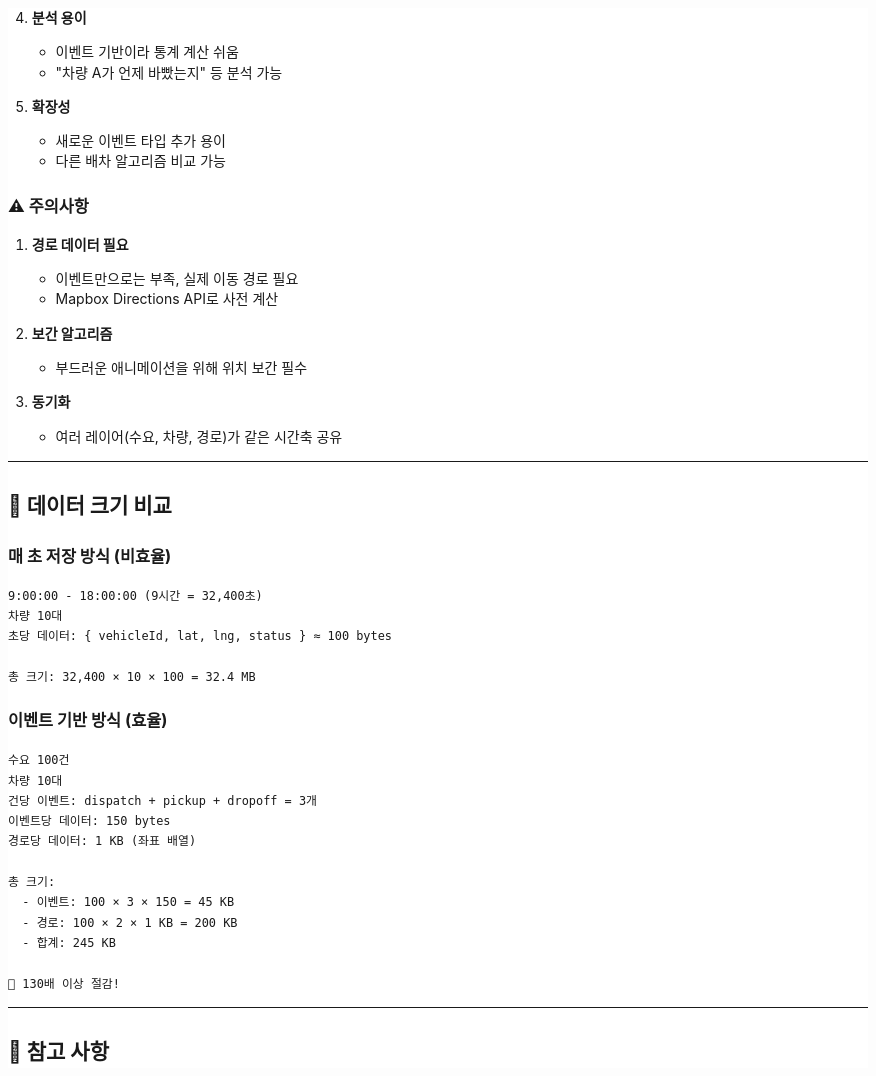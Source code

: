 4. **분석 용이**
   - 이벤트 기반이라 통계 계산 쉬움
   - "차량 A가 언제 바빴는지" 등 분석 가능

5. **확장성**
   - 새로운 이벤트 타입 추가 용이
   - 다른 배차 알고리즘 비교 가능

### ⚠️ 주의사항

1. **경로 데이터 필요**
   - 이벤트만으로는 부족, 실제 이동 경로 필요
   - Mapbox Directions API로 사전 계산

2. **보간 알고리즘**
   - 부드러운 애니메이션을 위해 위치 보간 필수

3. **동기화**
   - 여러 레이어(수요, 차량, 경로)가 같은 시간축 공유

---

## 💾 데이터 크기 비교

### 매 초 저장 방식 (비효율)
```
9:00:00 - 18:00:00 (9시간 = 32,400초)
차량 10대
초당 데이터: { vehicleId, lat, lng, status } ≈ 100 bytes

총 크기: 32,400 × 10 × 100 = 32.4 MB
```

### 이벤트 기반 방식 (효율)
```
수요 100건
차량 10대
건당 이벤트: dispatch + pickup + dropoff = 3개
이벤트당 데이터: 150 bytes
경로당 데이터: 1 KB (좌표 배열)

총 크기: 
  - 이벤트: 100 × 3 × 150 = 45 KB
  - 경로: 100 × 2 × 1 KB = 200 KB
  - 합계: 245 KB

🎉 130배 이상 절감!
```

---

## 📝 참고 사항
